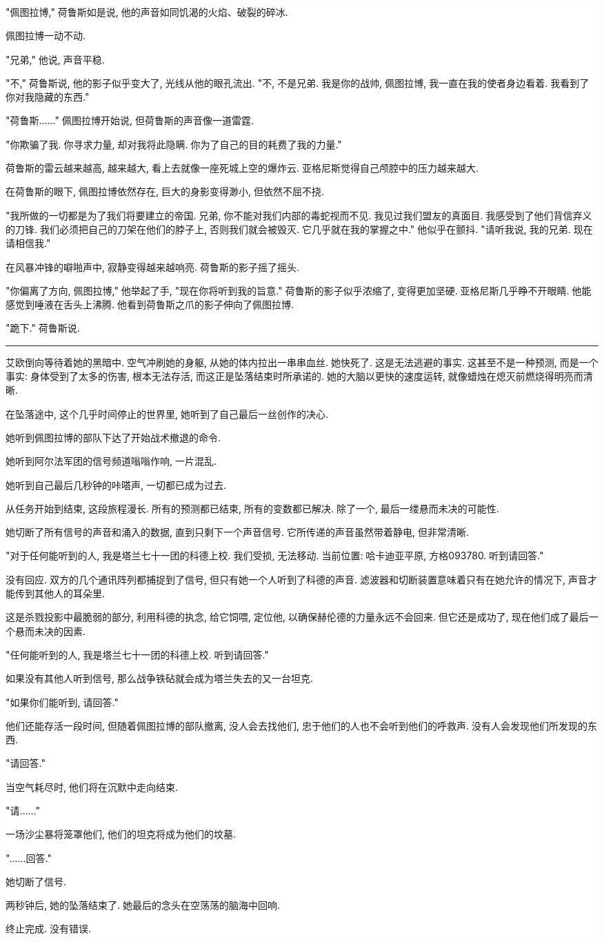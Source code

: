 "佩图拉博," 荷鲁斯如是说, 他的声音如同饥渴的火焰、破裂的碎冰.

佩图拉博一动不动.

"兄弟," 他说, 声音平稳.

"不," 荷鲁斯说, 他的影子似乎变大了, 光线从他的眼孔流出. "不, 不是兄弟. 我是你的战帅, 佩图拉博, 我一直在我的使者身边看着. 我看到了你对我隐藏的东西."

"荷鲁斯……" 佩图拉博开始说, 但荷鲁斯的声音像一道雷霆.

"你欺骗了我. 你寻求力量, 却对我将此隐瞒. 你为了自己的目的耗费了我的力量."

荷鲁斯的雷云越来越高, 越来越大, 看上去就像一座死城上空的爆炸云. 亚格尼斯觉得自己颅腔中的压力越来越大.

在荷鲁斯的眼下, 佩图拉博依然存在, 巨大的身影变得渺小, 但依然不屈不挠.

"我所做的一切都是为了我们将要建立的帝国. 兄弟, 你不能对我们内部的毒蛇视而不见. 我见过我们盟友的真面目. 我感受到了他们背信弃义的刀锋. 我们必须把自己的刀架在他们的脖子上, 否则我们就会被毁灭. 它几乎就在我的掌握之中." 他似乎在颤抖. "请听我说, 我的兄弟. 现在请相信我."

在风暴冲锋的噼啪声中, 寂静变得越来越响亮. 荷鲁斯的影子摇了摇头.

"你偏离了方向, 佩图拉博," 他举起了手, "现在你将听到我的旨意." 荷鲁斯的影子似乎浓缩了, 变得更加坚硬. 亚格尼斯几乎睁不开眼睛. 他能感觉到唾液在舌头上沸腾. 他看到荷鲁斯之爪的影子伸向了佩图拉博.

"跪下." 荷鲁斯说.

--------

艾欧倒向等待着她的黑暗中. 空气冲刷她的身躯, 从她的体内拉出一串串血丝. 她快死了. 这是无法逃避的事实. 这甚至不是一种预测, 而是一个事实: 身体受到了太多的伤害, 根本无法存活, 而这正是坠落结束时所承诺的. 她的大脑以更快的速度运转, 就像蜡烛在熄灭前燃烧得明亮而清晰.

在坠落途中, 这个几乎时间停止的世界里, 她听到了自己最后一丝创作的决心.

她听到佩图拉博的部队下达了开始战术撤退的命令.

她听到阿尔法军团的信号频道嗡嗡作响, 一片混乱.

她听到自己最后几秒钟的咔嗒声, 一切都已成为过去.

从任务开始到结束, 这段旅程漫长. 所有的预测都已结束, 所有的变数都已解决. 除了一个, 最后一缕悬而未决的可能性.

她切断了所有信号的声音和涌入的数据, 直到只剩下一个声音信号. 它所传递的声音虽然带着静电, 但非常清晰.

"对于任何能听到的人, 我是塔兰七十一团的科德上校. 我们受损, 无法移动. 当前位置: 哈卡迪亚平原, 方格093780. 听到请回答."

没有回应. 双方的几个通讯阵列都捕捉到了信号, 但只有她一个人听到了科德的声音. 滤波器和切断装置意味着只有在她允许的情况下, 声音才能传到其他人的耳朵里.

这是杀戮投影中最脆弱的部分, 利用科德的执念, 给它饲喂, 定位他, 以确保赫伦德的力量永远不会回来. 但它还是成功了, 现在他们成了最后一个悬而未决的因素.

"任何能听到的人, 我是塔兰七十一团的科德上校. 听到请回答."

如果没有其他人听到信号, 那么战争铁砧就会成为塔兰失去的又一台坦克.

"如果你们能听到, 请回答."

他们还能存活一段时间, 但随着佩图拉博的部队撤离, 没人会去找他们, 忠于他们的人也不会听到他们的呼救声. 没有人会发现他们所发现的东西.

"请回答."

当空气耗尽时, 他们将在沉默中走向结束.

"请……"

一场沙尘暴将笼罩他们, 他们的坦克将成为他们的坟墓.

"……回答."

她切断了信号.

两秒钟后, 她的坠落结束了. 她最后的念头在空荡荡的脑海中回响.

终止完成. 没有错误.

[^1]: Sollos

[^2]: Forrix

[^3]: Davinite priests
